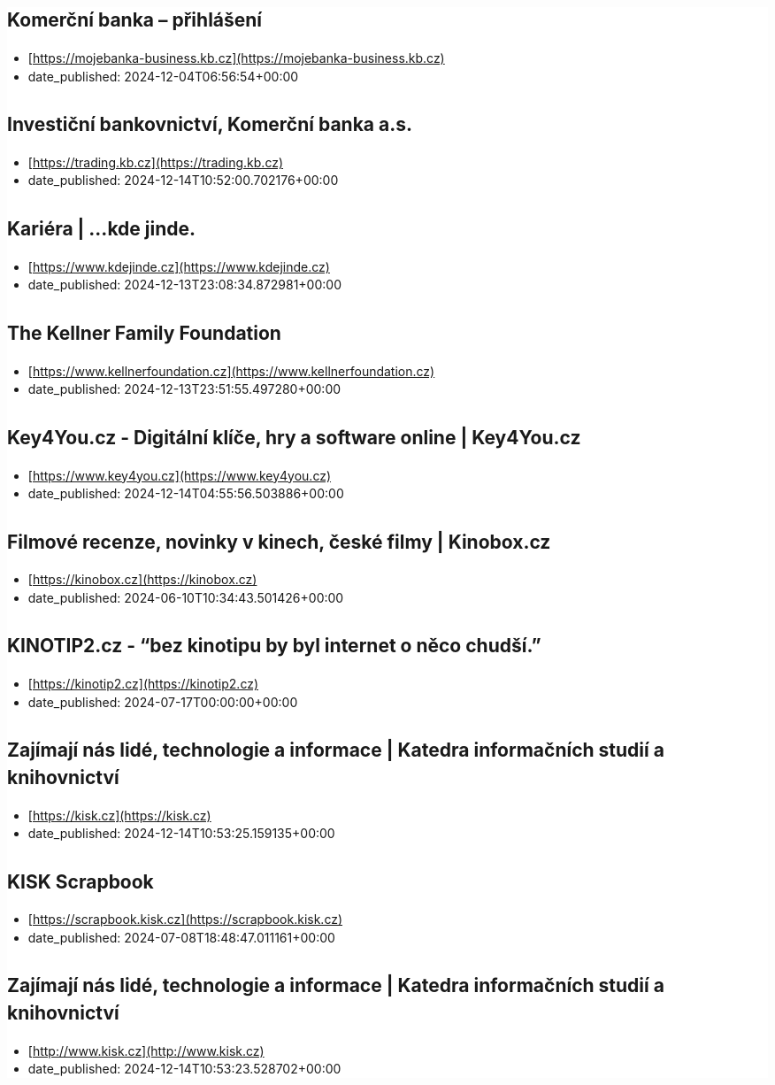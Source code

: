  ## Komerční banka – přihlášení
 - [https://mojebanka-business.kb.cz](https://mojebanka-business.kb.cz)
 - date_published: 2024-12-04T06:56:54+00:00

 ## Investiční bankovnictví, Komerční banka a.s.
 - [https://trading.kb.cz](https://trading.kb.cz)
 - date_published: 2024-12-14T10:52:00.702176+00:00

 ## Kariéra | ...kde jinde.
 - [https://www.kdejinde.cz](https://www.kdejinde.cz)
 - date_published: 2024-12-13T23:08:34.872981+00:00

 ## The Kellner Family Foundation
 - [https://www.kellnerfoundation.cz](https://www.kellnerfoundation.cz)
 - date_published: 2024-12-13T23:51:55.497280+00:00

 ## Key4You.cz - Digitální klíče, hry a software online | Key4You.cz
 - [https://www.key4you.cz](https://www.key4you.cz)
 - date_published: 2024-12-14T04:55:56.503886+00:00

 ## Filmové recenze, novinky v kinech, české filmy | Kinobox.cz
 - [https://kinobox.cz](https://kinobox.cz)
 - date_published: 2024-06-10T10:34:43.501426+00:00

 ## KINOTIP2.cz - “bez kinotipu by byl internet o něco chudší.”
 - [https://kinotip2.cz](https://kinotip2.cz)
 - date_published: 2024-07-17T00:00:00+00:00

 ## Zajímají nás lidé, technologie a informace | Katedra informačních studií a knihovnictví
 - [https://kisk.cz](https://kisk.cz)
 - date_published: 2024-12-14T10:53:25.159135+00:00

 ## KISK Scrapbook
 - [https://scrapbook.kisk.cz](https://scrapbook.kisk.cz)
 - date_published: 2024-07-08T18:48:47.011161+00:00

 ## Zajímají nás lidé, technologie a informace | Katedra informačních studií a knihovnictví
 - [http://www.kisk.cz](http://www.kisk.cz)
 - date_published: 2024-12-14T10:53:23.528702+00:00
